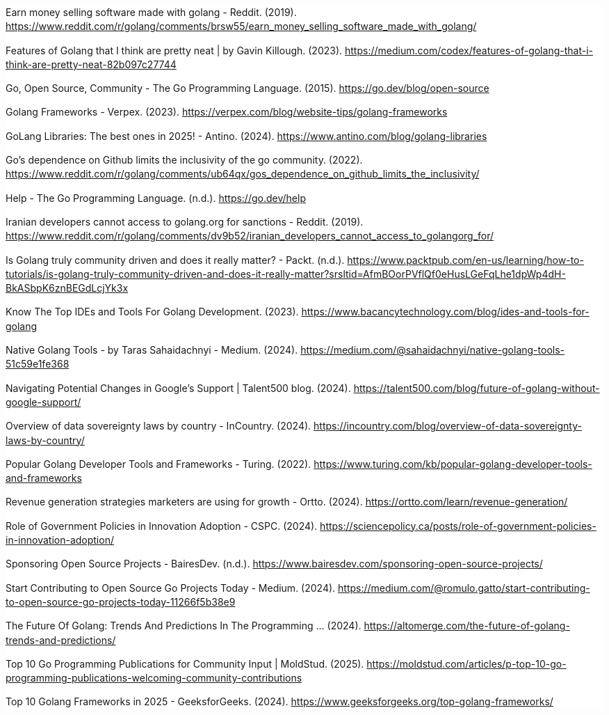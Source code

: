 Earn money selling software made with golang - Reddit. (2019). https://www.reddit.com/r/golang/comments/brsw55/earn_money_selling_software_made_with_golang/

Features of Golang that I think are pretty neat | by Gavin Killough. (2023). https://medium.com/codex/features-of-golang-that-i-think-are-pretty-neat-82b097c27744

Go, Open Source, Community - The Go Programming Language. (2015). https://go.dev/blog/open-source

Golang Frameworks - Verpex. (2023). https://verpex.com/blog/website-tips/golang-frameworks

GoLang Libraries: The best ones in 2025! - Antino. (2024). https://www.antino.com/blog/golang-libraries

Go’s dependence on Github limits the inclusivity of the go community. (2022). https://www.reddit.com/r/golang/comments/ub64qx/gos_dependence_on_github_limits_the_inclusivity/

Help - The Go Programming Language. (n.d.). https://go.dev/help

Iranian developers cannot access to golang.org for sanctions - Reddit. (2019). https://www.reddit.com/r/golang/comments/dv9b52/iranian_developers_cannot_access_to_golangorg_for/

Is Golang truly community driven and does it really matter? - Packt. (n.d.). https://www.packtpub.com/en-us/learning/how-to-tutorials/is-golang-truly-community-driven-and-does-it-really-matter?srsltid=AfmBOorPVflQf0eHusLGeFqLhe1dpWp4dH-BkASbpK6znBEGdLcjYk3x

Know The Top IDEs and Tools For Golang Development. (2023). https://www.bacancytechnology.com/blog/ides-and-tools-for-golang

Native Golang Tools - by Taras Sahaidachnyi - Medium. (2024). https://medium.com/@sahaidachnyi/native-golang-tools-51c59e1fe368

Navigating Potential Changes in Google’s Support | Talent500 blog. (2024). https://talent500.com/blog/future-of-golang-without-google-support/

Overview of data sovereignty laws by country - InCountry. (2024). https://incountry.com/blog/overview-of-data-sovereignty-laws-by-country/

Popular Golang Developer Tools and Frameworks - Turing. (2022). https://www.turing.com/kb/popular-golang-developer-tools-and-frameworks

Revenue generation strategies marketers are using for growth - Ortto. (2024). https://ortto.com/learn/revenue-generation/

Role of Government Policies in Innovation Adoption - CSPC. (2024). https://sciencepolicy.ca/posts/role-of-government-policies-in-innovation-adoption/

Sponsoring Open Source Projects - BairesDev. (n.d.). https://www.bairesdev.com/sponsoring-open-source-projects/

Start Contributing to Open Source Go Projects Today - Medium. (2024). https://medium.com/@romulo.gatto/start-contributing-to-open-source-go-projects-today-11266f5b38e9

The Future Of Golang: Trends And Predictions In The Programming ... (2024). https://altomerge.com/the-future-of-golang-trends-and-predictions/

Top 10 Go Programming Publications for Community Input | MoldStud. (2025). https://moldstud.com/articles/p-top-10-go-programming-publications-welcoming-community-contributions

Top 10 Golang Frameworks in 2025 - GeeksforGeeks. (2024). https://www.geeksforgeeks.org/top-golang-frameworks/
